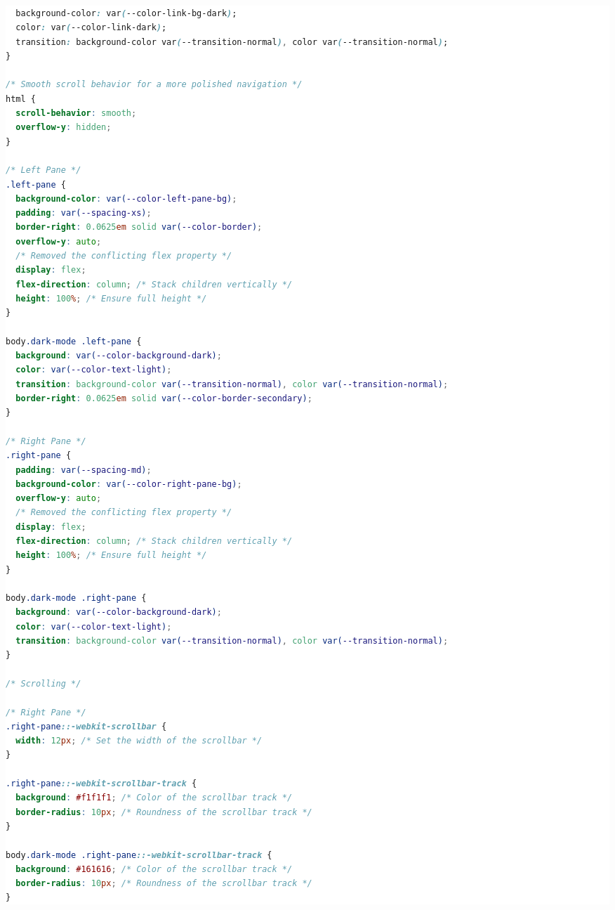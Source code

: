 ```css
  background-color: var(--color-link-bg-dark);
  color: var(--color-link-dark);
  transition: background-color var(--transition-normal), color var(--transition-normal);
}

/* Smooth scroll behavior for a more polished navigation */
html {
  scroll-behavior: smooth;
  overflow-y: hidden;
}

/* Left Pane */
.left-pane {
  background-color: var(--color-left-pane-bg);
  padding: var(--spacing-xs);
  border-right: 0.0625em solid var(--color-border);
  overflow-y: auto;
  /* Removed the conflicting flex property */
  display: flex;
  flex-direction: column; /* Stack children vertically */
  height: 100%; /* Ensure full height */
}

body.dark-mode .left-pane {
  background: var(--color-background-dark);
  color: var(--color-text-light);
  transition: background-color var(--transition-normal), color var(--transition-normal);
  border-right: 0.0625em solid var(--color-border-secondary);
}

/* Right Pane */
.right-pane {
  padding: var(--spacing-md);
  background-color: var(--color-right-pane-bg);
  overflow-y: auto;
  /* Removed the conflicting flex property */
  display: flex;
  flex-direction: column; /* Stack children vertically */
  height: 100%; /* Ensure full height */
}

body.dark-mode .right-pane {
  background: var(--color-background-dark);
  color: var(--color-text-light);
  transition: background-color var(--transition-normal), color var(--transition-normal);
}

/* Scrolling */

/* Right Pane */
.right-pane::-webkit-scrollbar {
  width: 12px; /* Set the width of the scrollbar */
}

.right-pane::-webkit-scrollbar-track {
  background: #f1f1f1; /* Color of the scrollbar track */
  border-radius: 10px; /* Roundness of the scrollbar track */
}

body.dark-mode .right-pane::-webkit-scrollbar-track {
  background: #161616; /* Color of the scrollbar track */
  border-radius: 10px; /* Roundness of the scrollbar track */
}
```